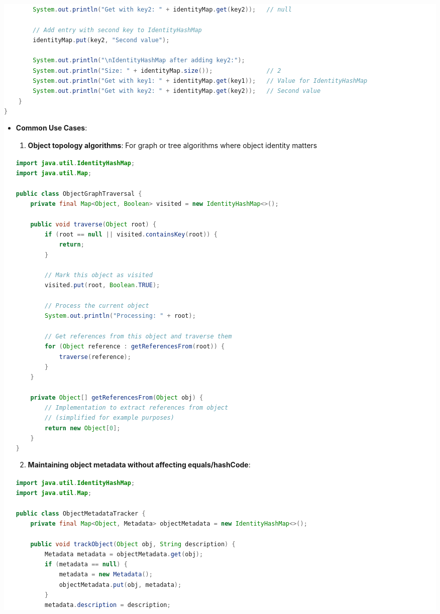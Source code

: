   ```java
          System.out.println("Get with key2: " + identityMap.get(key2));   // null
          
          // Add entry with second key to IdentityHashMap
          identityMap.put(key2, "Second value");
          
          System.out.println("\nIdentityHashMap after adding key2:");
          System.out.println("Size: " + identityMap.size());               // 2
          System.out.println("Get with key1: " + identityMap.get(key1));   // Value for IdentityHashMap
          System.out.println("Get with key2: " + identityMap.get(key2));   // Second value
      }
  }
  ```

* **Common Use Cases**:

  1. **Object topology algorithms**: For graph or tree algorithms where object identity matters

  ```java
  import java.util.IdentityHashMap;
  import java.util.Map;

  public class ObjectGraphTraversal {
      private final Map<Object, Boolean> visited = new IdentityHashMap<>();
      
      public void traverse(Object root) {
          if (root == null || visited.containsKey(root)) {
              return;
          }
          
          // Mark this object as visited
          visited.put(root, Boolean.TRUE);
          
          // Process the current object
          System.out.println("Processing: " + root);
          
          // Get references from this object and traverse them
          for (Object reference : getReferencesFrom(root)) {
              traverse(reference);
          }
      }
      
      private Object[] getReferencesFrom(Object obj) {
          // Implementation to extract references from object
          // (simplified for example purposes)
          return new Object[0];
      }
  }
  ```

  2. **Maintaining object metadata without affecting equals/hashCode**:
  
  ```java
  import java.util.IdentityHashMap;
  import java.util.Map;

  public class ObjectMetadataTracker {
      private final Map<Object, Metadata> objectMetadata = new IdentityHashMap<>();
      
      public void trackObject(Object obj, String description) {
          Metadata metadata = objectMetadata.get(obj);
          if (metadata == null) {
              metadata = new Metadata();
              objectMetadata.put(obj, metadata);
          }
          metadata.description = description;
  ```